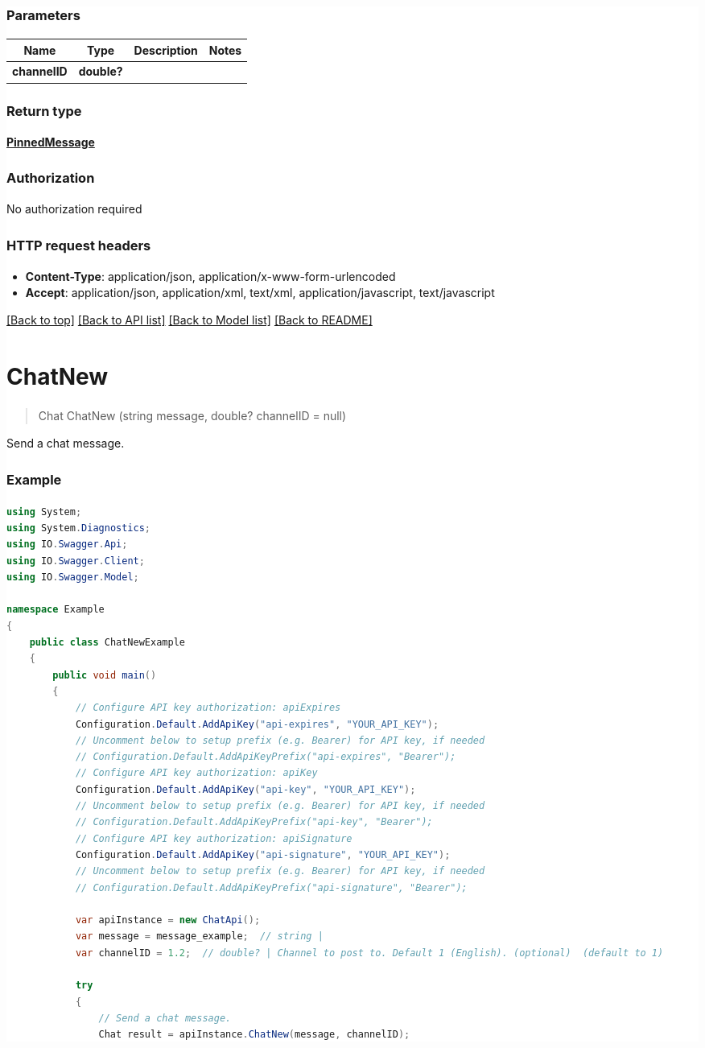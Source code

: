 ### Parameters

Name | Type | Description  | Notes
------------- | ------------- | ------------- | -------------
 **channelID** | **double?**|  | 

### Return type

[**PinnedMessage**](PinnedMessage.md)

### Authorization

No authorization required

### HTTP request headers

 - **Content-Type**: application/json, application/x-www-form-urlencoded
 - **Accept**: application/json, application/xml, text/xml, application/javascript, text/javascript

[[Back to top]](#) [[Back to API list]](../README.md#documentation-for-api-endpoints) [[Back to Model list]](../README.md#documentation-for-models) [[Back to README]](../README.md)

<a name="chatnew"></a>
# **ChatNew**
> Chat ChatNew (string message, double? channelID = null)

Send a chat message.

### Example
```csharp
using System;
using System.Diagnostics;
using IO.Swagger.Api;
using IO.Swagger.Client;
using IO.Swagger.Model;

namespace Example
{
    public class ChatNewExample
    {
        public void main()
        {
            // Configure API key authorization: apiExpires
            Configuration.Default.AddApiKey("api-expires", "YOUR_API_KEY");
            // Uncomment below to setup prefix (e.g. Bearer) for API key, if needed
            // Configuration.Default.AddApiKeyPrefix("api-expires", "Bearer");
            // Configure API key authorization: apiKey
            Configuration.Default.AddApiKey("api-key", "YOUR_API_KEY");
            // Uncomment below to setup prefix (e.g. Bearer) for API key, if needed
            // Configuration.Default.AddApiKeyPrefix("api-key", "Bearer");
            // Configure API key authorization: apiSignature
            Configuration.Default.AddApiKey("api-signature", "YOUR_API_KEY");
            // Uncomment below to setup prefix (e.g. Bearer) for API key, if needed
            // Configuration.Default.AddApiKeyPrefix("api-signature", "Bearer");

            var apiInstance = new ChatApi();
            var message = message_example;  // string | 
            var channelID = 1.2;  // double? | Channel to post to. Default 1 (English). (optional)  (default to 1)

            try
            {
                // Send a chat message.
                Chat result = apiInstance.ChatNew(message, channelID);
```